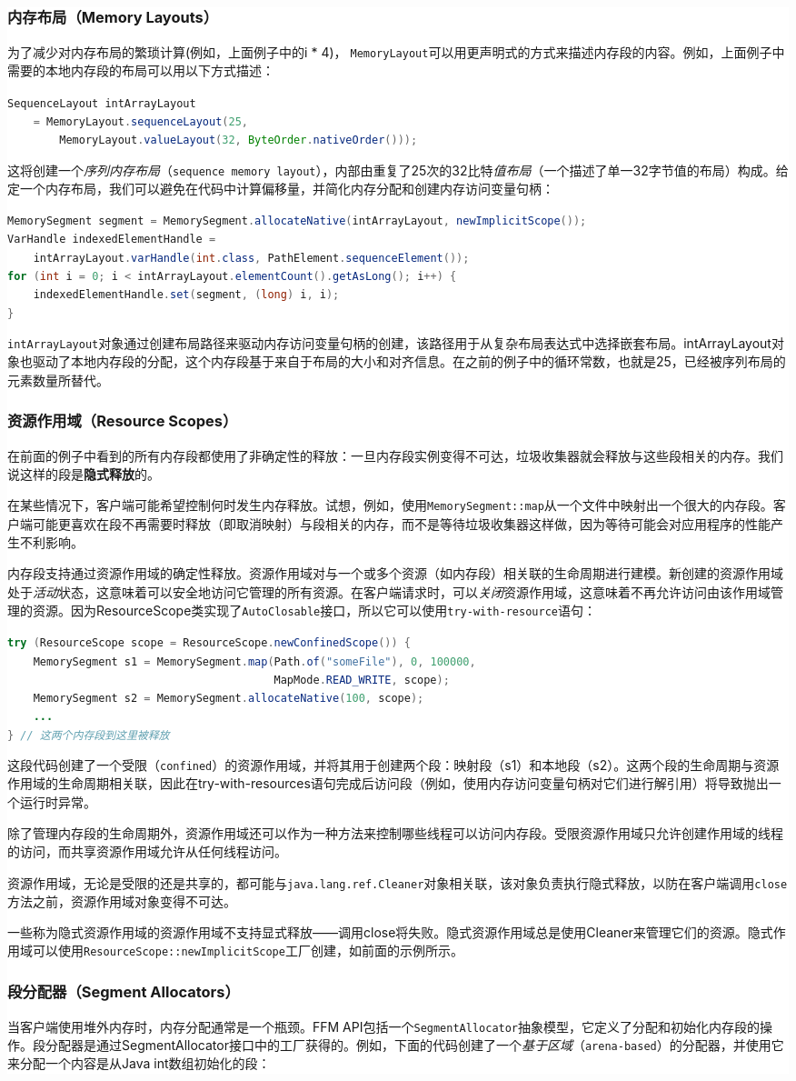 ### 内存布局（Memory Layouts）

为了减少对内存布局的繁琐计算(例如，上面例子中的i * 4)， `MemoryLayout`可以用更声明式的方式来描述内存段的内容。例如，上面例子中需要的本地内存段的布局可以用以下方式描述：

```Java
SequenceLayout intArrayLayout
    = MemoryLayout.sequenceLayout(25,
        MemoryLayout.valueLayout(32, ByteOrder.nativeOrder()));
```

这将创建一个*序列内存布局*（`sequence memory layout`），内部由重复了25次的32比特*值布局*（一个描述了单一32字节值的布局）构成。给定一个内存布局，我们可以避免在代码中计算偏移量，并简化内存分配和创建内存访问变量句柄：

```Java
MemorySegment segment = MemorySegment.allocateNative(intArrayLayout, newImplicitScope());
VarHandle indexedElementHandle =
    intArrayLayout.varHandle(int.class, PathElement.sequenceElement());
for (int i = 0; i < intArrayLayout.elementCount().getAsLong(); i++) {
    indexedElementHandle.set(segment, (long) i, i);
}
```

`intArrayLayout`对象通过创建布局路径来驱动内存访问变量句柄的创建，该路径用于从复杂布局表达式中选择嵌套布局。intArrayLayout对象也驱动了本地内存段的分配，这个内存段基于来自于布局的大小和对齐信息。在之前的例子中的循环常数，也就是25，已经被序列布局的元素数量所替代。

### 资源作用域（Resource Scopes）

在前面的例子中看到的所有内存段都使用了非确定性的释放：一旦内存段实例变得不可达，垃圾收集器就会释放与这些段相关的内存。我们说这样的段是**隐式释放**的。

在某些情况下，客户端可能希望控制何时发生内存释放。试想，例如，使用`MemorySegment::map`从一个文件中映射出一个很大的内存段。客户端可能更喜欢在段不再需要时释放（即取消映射）与段相关的内存，而不是等待垃圾收集器这样做，因为等待可能会对应用程序的性能产生不利影响。

内存段支持通过资源作用域的确定性释放。资源作用域对与一个或多个资源（如内存段）相关联的生命周期进行建模。新创建的资源作用域处于*活动*状态，这意味着可以安全地访问它管理的所有资源。在客户端请求时，可以*关闭*资源作用域，这意味着不再允许访问由该作用域管理的资源。因为ResourceScope类实现了`AutoClosable`接口，所以它可以使用`try-with-resource`语句：

```Java
try (ResourceScope scope = ResourceScope.newConfinedScope()) {
    MemorySegment s1 = MemorySegment.map(Path.of("someFile"), 0, 100000,
                                         MapMode.READ_WRITE, scope);
    MemorySegment s2 = MemorySegment.allocateNative(100, scope);
    ...
} // 这两个内存段到这里被释放
```

这段代码创建了一个受限（`confined`）的资源作用域，并将其用于创建两个段：映射段（s1）和本地段（s2）。这两个段的生命周期与资源作用域的生命周期相关联，因此在try-with-resources语句完成后访问段（例如，使用内存访问变量句柄对它们进行解引用）将导致抛出一个运行时异常。

除了管理内存段的生命周期外，资源作用域还可以作为一种方法来控制哪些线程可以访问内存段。受限资源作用域只允许创建作用域的线程的访问，而共享资源作用域允许从任何线程访问。

资源作用域，无论是受限的还是共享的，都可能与`java.lang.ref.Cleaner`对象相关联，该对象负责执行隐式释放，以防在客户端调用`close`方法之前，资源作用域对象变得不可达。

一些称为隐式资源作用域的资源作用域不支持显式释放——调用close将失败。隐式资源作用域总是使用Cleaner来管理它们的资源。隐式作用域可以使用`ResourceScope::newImplicitScope`工厂创建，如前面的示例所示。

### 段分配器（Segment Allocators）

当客户端使用堆外内存时，内存分配通常是一个瓶颈。FFM API包括一个`SegmentAllocator`抽象模型，它定义了分配和初始化内存段的操作。段分配器是通过SegmentAllocator接口中的工厂获得的。例如，下面的代码创建了一个*基于区域*（`arena-based`）的分配器，并使用它来分配一个内容是从Java int数组初始化的段：
